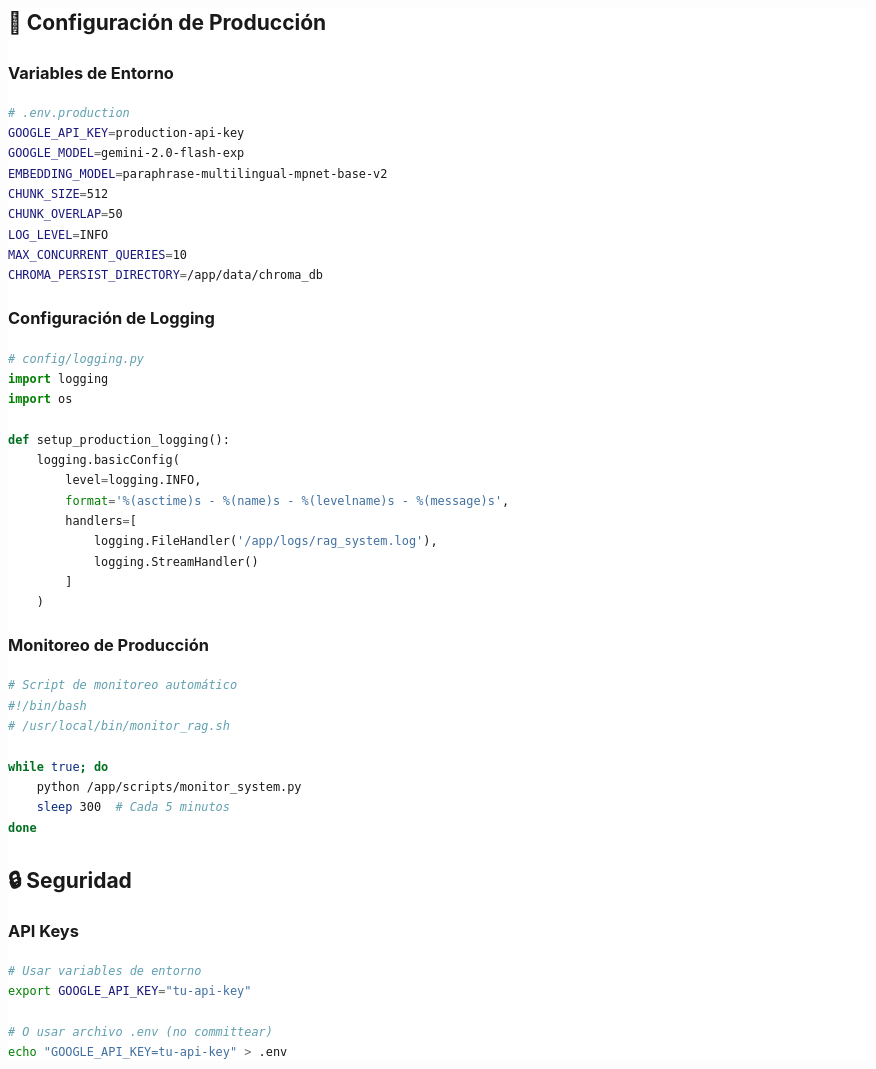 ## 🔧 Configuración de Producción

### Variables de Entorno
```bash
# .env.production
GOOGLE_API_KEY=production-api-key
GOOGLE_MODEL=gemini-2.0-flash-exp
EMBEDDING_MODEL=paraphrase-multilingual-mpnet-base-v2
CHUNK_SIZE=512
CHUNK_OVERLAP=50
LOG_LEVEL=INFO
MAX_CONCURRENT_QUERIES=10
CHROMA_PERSIST_DIRECTORY=/app/data/chroma_db
```

### Configuración de Logging
```python
# config/logging.py
import logging
import os

def setup_production_logging():
    logging.basicConfig(
        level=logging.INFO,
        format='%(asctime)s - %(name)s - %(levelname)s - %(message)s',
        handlers=[
            logging.FileHandler('/app/logs/rag_system.log'),
            logging.StreamHandler()
        ]
    )
```

### Monitoreo de Producción
```bash
# Script de monitoreo automático
#!/bin/bash
# /usr/local/bin/monitor_rag.sh

while true; do
    python /app/scripts/monitor_system.py
    sleep 300  # Cada 5 minutos
done
```

## 🔒 Seguridad

### API Keys
```bash
# Usar variables de entorno
export GOOGLE_API_KEY="tu-api-key"

# O usar archivo .env (no committear)
echo "GOOGLE_API_KEY=tu-api-key" > .env
```
